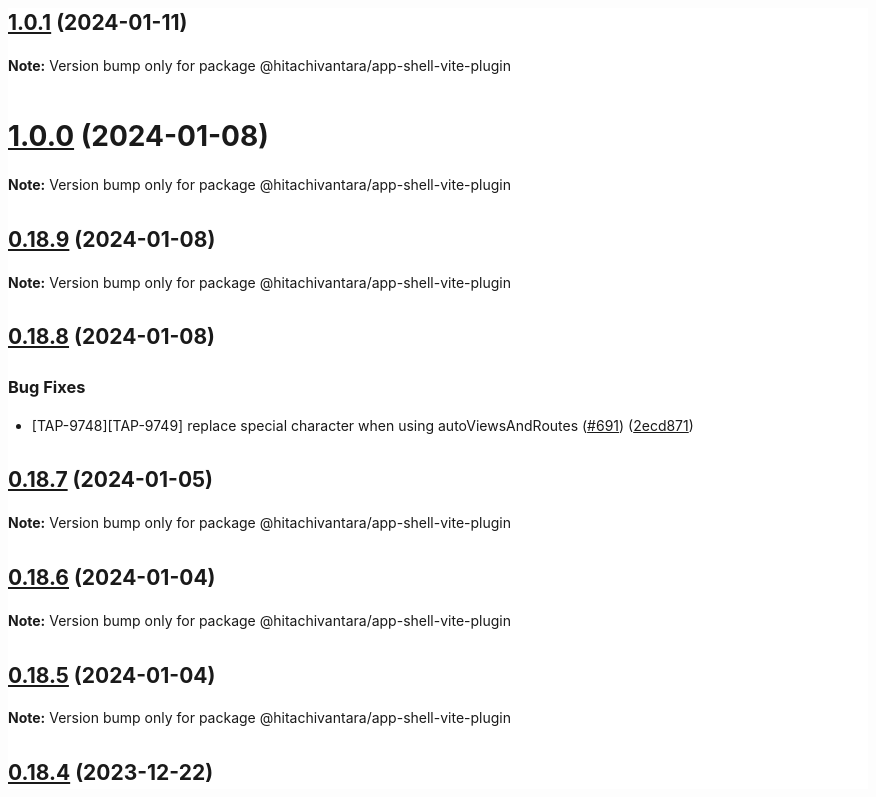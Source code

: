 ## [1.0.1](https://github.com/lumada-design/hv-app-shell/compare/@hitachivantara/app-shell-vite-plugin@1.0.0...@hitachivantara/app-shell-vite-plugin@1.0.1) (2024-01-11)

**Note:** Version bump only for package @hitachivantara/app-shell-vite-plugin

# [1.0.0](https://github.com/lumada-design/hv-app-shell/compare/@hitachivantara/app-shell-vite-plugin@0.18.9...@hitachivantara/app-shell-vite-plugin@1.0.0) (2024-01-08)

**Note:** Version bump only for package @hitachivantara/app-shell-vite-plugin

## [0.18.9](https://github.com/lumada-design/hv-app-shell/compare/@hitachivantara/app-shell-vite-plugin@0.18.8...@hitachivantara/app-shell-vite-plugin@0.18.9) (2024-01-08)

**Note:** Version bump only for package @hitachivantara/app-shell-vite-plugin

## [0.18.8](https://github.com/lumada-design/hv-app-shell/compare/@hitachivantara/app-shell-vite-plugin@0.18.7...@hitachivantara/app-shell-vite-plugin@0.18.8) (2024-01-08)

### Bug Fixes

- [TAP-9748][TAP-9749] replace special character when using autoViewsAndRoutes ([#691](https://github.com/lumada-design/hv-app-shell/issues/691)) ([2ecd871](https://github.com/lumada-design/hv-app-shell/commit/2ecd871c5bc4dbd25b428a00bdefd738ff723c23))

## [0.18.7](https://github.com/lumada-design/hv-app-shell/compare/@hitachivantara/app-shell-vite-plugin@0.18.6...@hitachivantara/app-shell-vite-plugin@0.18.7) (2024-01-05)

**Note:** Version bump only for package @hitachivantara/app-shell-vite-plugin

## [0.18.6](https://github.com/lumada-design/hv-app-shell/compare/@hitachivantara/app-shell-vite-plugin@0.18.5...@hitachivantara/app-shell-vite-plugin@0.18.6) (2024-01-04)

**Note:** Version bump only for package @hitachivantara/app-shell-vite-plugin

## [0.18.5](https://github.com/lumada-design/hv-app-shell/compare/@hitachivantara/app-shell-vite-plugin@0.18.4...@hitachivantara/app-shell-vite-plugin@0.18.5) (2024-01-04)

**Note:** Version bump only for package @hitachivantara/app-shell-vite-plugin

## [0.18.4](https://github.com/lumada-design/hv-app-shell/compare/@hitachivantara/app-shell-vite-plugin@0.18.3...@hitachivantara/app-shell-vite-plugin@0.18.4) (2023-12-22)

